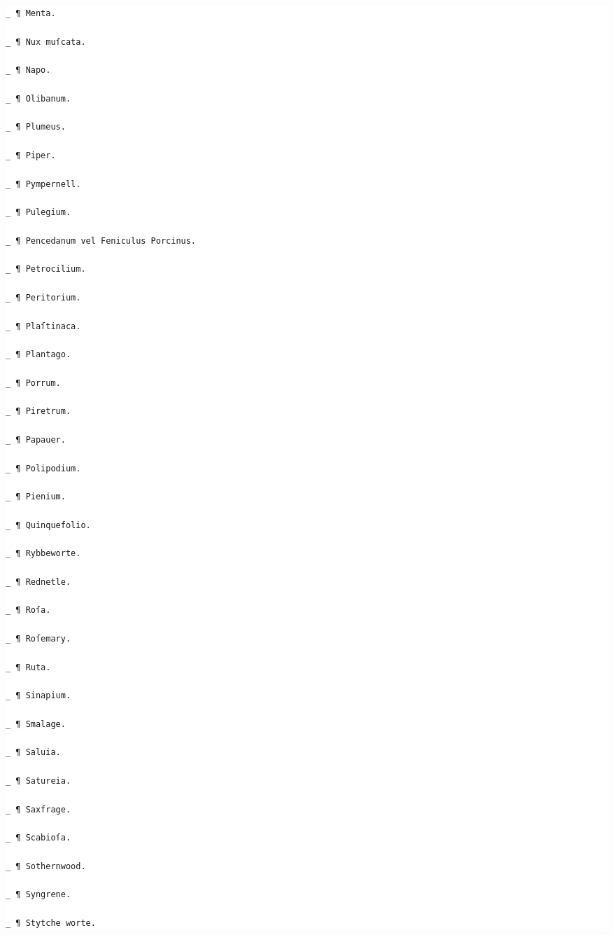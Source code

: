     _ ¶ Menta.

    _ ¶ Nux muſcata.

    _ ¶ Napo.

    _ ¶ Olibanum.

    _ ¶ Plumeus.

    _ ¶ Piper.

    _ ¶ Pympernell.

    _ ¶ Pulegium.

    _ ¶ Pencedanum vel Feniculus Porcinus.

    _ ¶ Petrocilium.

    _ ¶ Peritorium.

    _ ¶ Plaſtinaca.

    _ ¶ Plantago.

    _ ¶ Porrum.

    _ ¶ Piretrum.

    _ ¶ Papauer.

    _ ¶ Polipodium.

    _ ¶ Pienium.

    _ ¶ Quinquefolio.

    _ ¶ Rybbeworte.

    _ ¶ Rednetle.

    _ ¶ Roſa.

    _ ¶ Roſemary.

    _ ¶ Ruta.

    _ ¶ Sinapium.

    _ ¶ Smalage.

    _ ¶ Saluia.

    _ ¶ Satureia.

    _ ¶ Saxfrage.

    _ ¶ Scabioſa.

    _ ¶ Sothernwood.

    _ ¶ Syngrene.

    _ ¶ Stytche worte.
